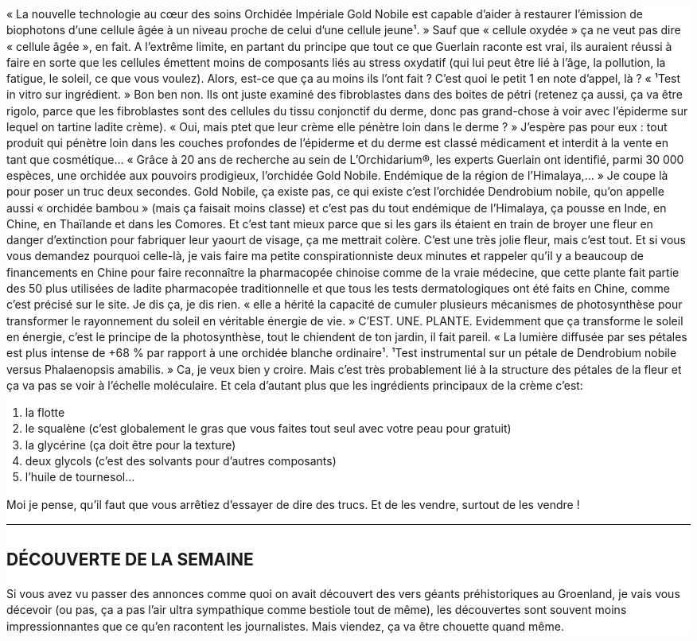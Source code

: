 « La nouvelle technologie au cœur des soins Orchidée Impériale Gold Nobile est capable d’aider à restaurer l’émission de biophotons d’une cellule âgée à un niveau proche de celui d’une cellule jeune¹. » Sauf que « cellule oxydée » ça ne veut pas dire « cellule âgée », en fait. A l’extrême limite, en partant du principe que tout ce que Guerlain raconte est vrai, ils auraient réussi à faire en sorte que les cellules émettent moins de composants liés au stress oxydatif (qui lui peut être lié à l’âge, la pollution, la fatigue, le soleil, ce que vous voulez). Alors, est-ce que ça au moins ils l’ont fait ? C’est quoi le petit 1 en note d’appel, là ?
« ¹Test in vitro sur ingrédient. » Bon ben non. Ils ont juste examiné des fibroblastes dans des boites de pétri (retenez ça aussi, ça va être rigolo, parce que les fibroblastes sont des cellules du tissu conjonctif du derme, donc pas grand-chose à voir avec l’épiderme sur lequel on tartine ladite crème). « Oui, mais ptet que leur crème elle pénètre loin dans le derme ? » J’espère pas pour eux : tout produit qui pénètre loin dans les couches profondes de l’épiderme et du derme est classé médicament et interdit à la vente en tant que cosmétique…
« Grâce à 20 ans de recherche au sein de L’Orchidarium®, les experts Guerlain ont identifié, parmi 30 000 espèces, une orchidée aux pouvoirs prodigieux, l’orchidée Gold Nobile. Endémique de la région de l’Himalaya,… » Je coupe là pour poser un truc deux secondes. Gold Nobile, ça existe pas, ce qui existe c’est l’orchidée Dendrobium nobile, qu’on appelle aussi « orchidée bambou » (mais ça faisait moins classe) et c’est pas du tout endémique de l’Himalaya, ça pousse en Inde, en Chine, en Thaïlande et dans les Comores. Et c’est tant mieux parce que si les gars ils étaient en train de broyer une fleur en danger d’extinction pour fabriquer leur yaourt de visage, ça me mettrait colère. C’est une très jolie fleur, mais c’est tout. Et si vous vous demandez pourquoi celle-là, je vais faire ma petite conspirationniste deux minutes et rappeler qu’il y a beaucoup de financements en Chine pour faire reconnaître la pharmacopée chinoise comme de la vraie médecine, que cette plante fait partie des 50 plus utilisées de ladite pharmacopée traditionnelle et que tous les tests dermatologiques ont été faits en Chine, comme c’est précisé sur le site. Je dis ça, je dis rien.
« elle a hérité la capacité de cumuler plusieurs mécanismes de photosynthèse pour transformer le rayonnement du soleil en véritable énergie de vie. » C’EST. UNE. PLANTE. Evidemment que ça transforme le soleil en énergie, c’est le principe de la photosynthèse, tout le chiendent de ton jardin, il fait pareil.
« La lumière diffusée par ses pétales est plus intense de +68 % par rapport à une orchidée blanche ordinaire¹. ¹Test instrumental sur un pétale de Dendrobium nobile versus Phalaenopsis amabilis. » Ca, je veux bien y croire. Mais c’est très probablement lié à la structure des pétales de la fleur et ça va pas se voir à l’échelle moléculaire. Et cela d’autant plus que les ingrédients principaux de la crème c’est:

1. la flotte
2. le squalène (c’est globalement le gras que vous faites tout seul avec votre peau pour gratuit)
3. la glycérine (ça doit être pour la texture)
4. deux glycols (c’est des solvants pour d’autres composants)
5. l’huile de tournesol…


Moi je pense, qu’il faut que vous arrêtiez d’essayer de dire des trucs. Et de les vendre, surtout de les vendre !

---

## DÉCOUVERTE DE LA SEMAINE

Si vous avez vu passer des annonces comme quoi on avait découvert des vers géants préhistoriques au Groenland, je vais vous décevoir (ou pas, ça a pas l’air ultra sympathique comme bestiole tout de même), les découvertes sont souvent moins impressionnantes que ce qu’en racontent les journalistes. Mais viendez, ça va être chouette quand même.
